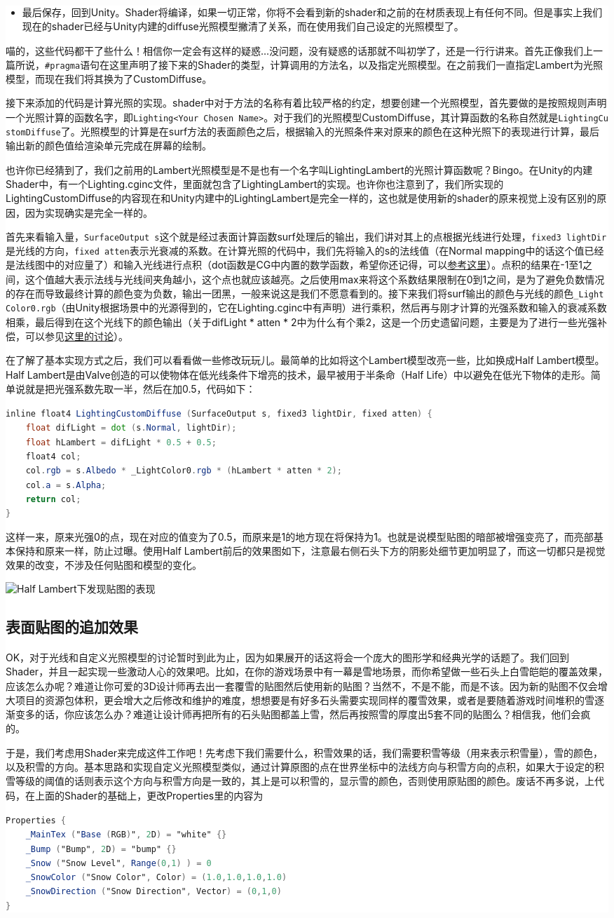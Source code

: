 * 最后保存，回到Unity。Shader将编译，如果一切正常，你将不会看到新的shader和之前的在材质表现上有任何不同。但是事实上我们现在的shader已经与Unity内建的diffuse光照模型撇清了关系，而在使用我们自己设定的光照模型了。

喵的，这些代码都干了些什么！相信你一定会有这样的疑惑...没问题，没有疑惑的话那就不叫初学了，还是一行行讲来。首先正像我们上一篇所说，`#pragma`语句在这里声明了接下来的Shader的类型，计算调用的方法名，以及指定光照模型。在之前我们一直指定Lambert为光照模型，而现在我们将其换为了CustomDiffuse。

接下来添加的代码是计算光照的实现。shader中对于方法的名称有着比较严格的约定，想要创建一个光照模型，首先要做的是按照规则声明一个光照计算的函数名字，即`Lighting<Your Chosen Name>`。对于我们的光照模型CustomDiffuse，其计算函数的名称自然就是`LightingCustomDiffuse`了。光照模型的计算是在surf方法的表面颜色之后，根据输入的光照条件来对原来的颜色在这种光照下的表现进行计算，最后输出新的颜色值给渲染单元完成在屏幕的绘制。

也许你已经猜到了，我们之前用的Lambert光照模型是不是也有一个名字叫LightingLambert的光照计算函数呢？Bingo。在Unity的内建Shader中，有一个Lighting.cginc文件，里面就包含了LightingLambert的实现。也许你也注意到了，我们所实现的LightingCustomDiffuse的内容现在和Unity内建中的LightingLambert是完全一样的，这也就是使用新的shader的原来视觉上没有区别的原因，因为实现确实是完全一样的。

首先来看输入量，`SurfaceOutput s`这个就是经过表面计算函数surf处理后的输出，我们讲对其上的点根据光线进行处理，`fixed3 lightDir`是光线的方向，`fixed atten`表示光衰减的系数。在计算光照的代码中，我们先将输入的s的法线值（在Normal mapping中的话这个值已经是法线图中的对应量了）和输入光线进行点积（dot函数是CG中内置的数学函数，希望你还记得，可以[参考这里](http://http.developer.nvidia.com/CgTutorial/cg_tutorial_chapter05.html)）。点积的结果在-1至1之间，这个值越大表示法线与光线间夹角越小，这个点也就应该越亮。之后使用max来将这个系数结果限制在0到1之间，是为了避免负数情况的存在而导致最终计算的颜色变为负数，输出一团黑，一般来说这是我们不愿意看到的。接下来我们将surf输出的颜色与光线的颜色`_LightColor0.rgb`（由Unity根据场景中的光源得到的，它在Lighting.cginc中有声明）进行乘积，然后再与刚才计算的光强系数和输入的衰减系数相乘，最后得到在这个光线下的颜色输出（关于difLight * atten * 2中为什么有个乘2，这是一个历史遗留问题，主要是为了进行一些光强补偿，可以参见[这里的讨论](http://forum.unity3d.com/threads/94711-Why-(atten-*-2))）。

在了解了基本实现方式之后，我们可以看看做一些修改玩玩儿。最简单的比如将这个Lambert模型改亮一些，比如换成Half Lambert模型。Half Lambert是由Valve创造的可以使物体在低光线条件下增亮的技术，最早被用于半条命（Half Life）中以避免在低光下物体的走形。简单说就是把光强系数先取一半，然后在加0.5，代码如下：

```glsl
inline float4 LightingCustomDiffuse (SurfaceOutput s, fixed3 lightDir, fixed atten) {
    float difLight = dot (s.Normal, lightDir);
    float hLambert = difLight * 0.5 + 0.5;
    float4 col;
    col.rgb = s.Albedo * _LightColor0.rgb * (hLambert * atten * 2);
    col.a = s.Alpha;
    return col;
}
```

这样一来，原来光强0的点，现在对应的值变为了0.5，而原来是1的地方现在将保持为1。也就是说模型贴图的暗部被增强变亮了，而亮部基本保持和原来一样，防止过曝。使用Half Lambert前后的效果图如下，注意最右侧石头下方的阴影处细节更加明显了，而这一切都只是视觉效果的改变，不涉及任何贴图和模型的变化。

![Half Lambert下发现贴图的表现](http://img.onevcat.com/2013/shader-toturial-hl.jpg)

## 表面贴图的追加效果

OK，对于光线和自定义光照模型的讨论暂时到此为止，因为如果展开的话这将会一个庞大的图形学和经典光学的话题了。我们回到Shader，并且一起实现一些激动人心的效果吧。比如，在你的游戏场景中有一幕是雪地场景，而你希望做一些石头上白雪皑皑的覆盖效果，应该怎么办呢？难道让你可爱的3D设计师再去出一套覆雪的贴图然后使用新的贴图？当然不，不是不能，而是不该。因为新的贴图不仅会增大项目的资源包体积，更会增大之后修改和维护的难度，想想要是有好多石头需要实现同样的覆雪效果，或者是要随着游戏时间堆积的雪逐渐变多的话，你应该怎么办？难道让设计师再把所有的石头贴图都盖上雪，然后再按照雪的厚度出5套不同的贴图么？相信我，他们会疯的。

于是，我们考虑用Shader来完成这件工作吧！先考虑下我们需要什么，积雪效果的话，我们需要积雪等级（用来表示积雪量），雪的颜色，以及积雪的方向。基本思路和实现自定义光照模型类似，通过计算原图的点在世界坐标中的法线方向与积雪方向的点积，如果大于设定的积雪等级的阈值的话则表示这个方向与积雪方向是一致的，其上是可以积雪的，显示雪的颜色，否则使用原贴图的颜色。废话不再多说，上代码，在上面的Shader的基础上，更改Properties里的内容为

```glsl
Properties {
    _MainTex ("Base (RGB)", 2D) = "white" {}
    _Bump ("Bump", 2D) = "bump" {}
    _Snow ("Snow Level", Range(0,1) ) = 0
    _SnowColor ("Snow Color", Color) = (1.0,1.0,1.0,1.0)
    _SnowDirection ("Snow Direction", Vector) = (0,1,0)
}
```
